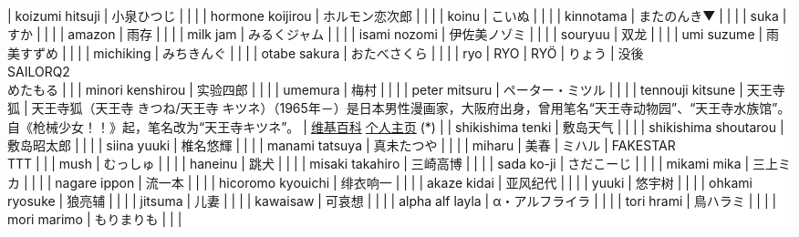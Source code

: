| koizumi hitsuji | 小泉ひつじ | | |
| hormone koijirou | ホルモン恋次郎 | | |
| koinu | こいぬ | | |
| kinnotama | またのんき▼ | | |
| suka | すか | | |
| amazon | 雨存 | | |
| milk jam | みるくジャム | | |
| isami nozomi | 伊佐美ノゾミ | | |
| souryuu | 双龙 | | |
| umi suzume | 雨美すずめ | | |
| michiking | みちきんぐ | | |
| otabe sakura | おたべさくら | | |
| ryo | RYO \| RYÖ \| りょう | 没後<br>SAILORQ2<br>めたもる | |
| minori kenshirou | 实验四郎 | | |
| umemura | 梅村 | | |
| peter mitsuru | ペーター・ミツル | | |
| tennouji kitsune | 天王寺狐 | 天王寺狐（天王寺 きつね/天王寺 キツネ）（1965年－）是日本男性漫画家，大阪府出身，曾用笔名“天王寺动物园”、“天王寺水族馆”。自《枪械少女！！》起，笔名改为“天王寺キツネ”。 | [维基百科](https://zh.wikipedia.org/zh-cn/天王寺狐) [个人主页](http://www.lifox.co.jp/) (*) |
| shikishima tenki | 敷岛天气 | | |
| shikishima shoutarou | 敷岛昭太郎 | | |
| siina yuuki | 椎名悠輝 | | |
| manami tatsuya | 真未たつや | | |
| miharu | 美春 \| ミハル | FAKESTAR <br> TTT | |
| mush | むっしゅ | | |
| haneinu | 跳犬 | | |
| misaki takahiro | 三崎高博 | | |
| sada ko-ji | さだこーじ | | |
| mikami mika | 三上ミカ | | |
| nagare ippon | 流一本 | | |
| hicoromo kyouichi | 绯衣响一 | | |
| akaze kidai | 亚风纪代 | | |
| yuuki | 悠宇树 | | |
| ohkami ryosuke | 狼亮辅 | | |
| jitsuma | 儿妻 | | |
| kawaisaw | 可哀想 | | |
| alpha alf layla | α・アルフライラ | | |
| tori hrami | 鳥ハラミ | | |
| mori marimo | もりまりも | | |
